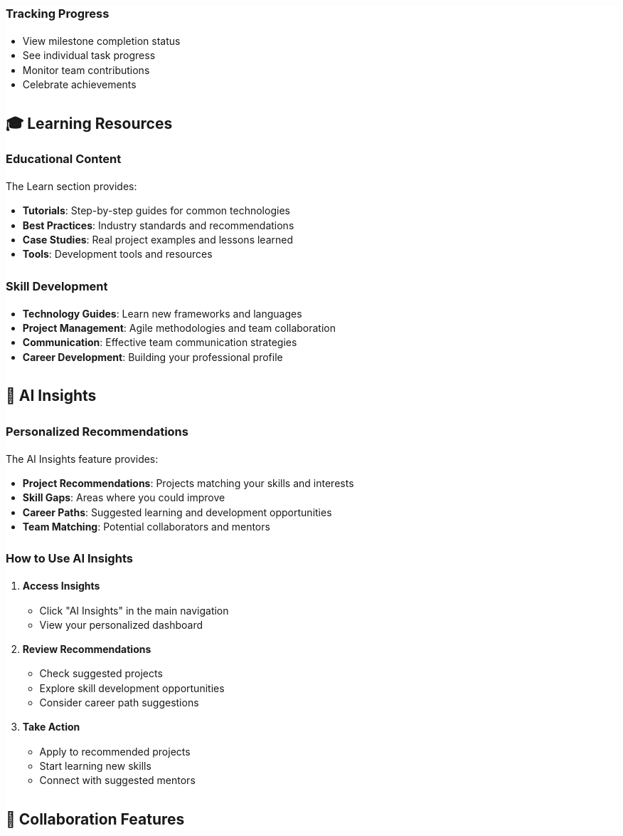 ### Tracking Progress

- View milestone completion status
- See individual task progress
- Monitor team contributions
- Celebrate achievements

## 🎓 Learning Resources

### Educational Content

The Learn section provides:

- **Tutorials**: Step-by-step guides for common technologies
- **Best Practices**: Industry standards and recommendations
- **Case Studies**: Real project examples and lessons learned
- **Tools**: Development tools and resources

### Skill Development

- **Technology Guides**: Learn new frameworks and languages
- **Project Management**: Agile methodologies and team collaboration
- **Communication**: Effective team communication strategies
- **Career Development**: Building your professional profile

## 🤖 AI Insights

### Personalized Recommendations

The AI Insights feature provides:

- **Project Recommendations**: Projects matching your skills and interests
- **Skill Gaps**: Areas where you could improve
- **Career Paths**: Suggested learning and development opportunities
- **Team Matching**: Potential collaborators and mentors

### How to Use AI Insights

1. **Access Insights**
   - Click "AI Insights" in the main navigation
   - View your personalized dashboard

2. **Review Recommendations**
   - Check suggested projects
   - Explore skill development opportunities
   - Consider career path suggestions

3. **Take Action**
   - Apply to recommended projects
   - Start learning new skills
   - Connect with suggested mentors

## 👥 Collaboration Features
